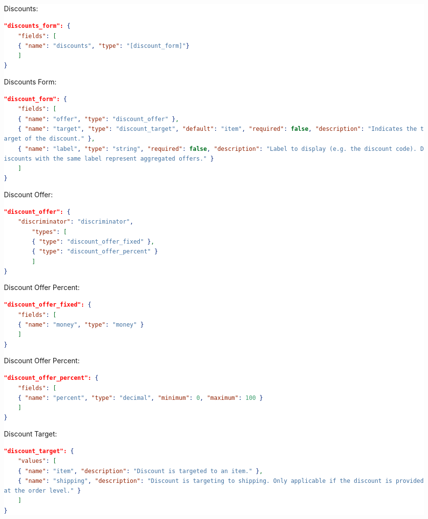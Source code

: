 Discounts:
```json
"discounts_form": {
    "fields": [
    { "name": "discounts", "type": "[discount_form]"}
    ]
}
```

Discounts Form:
```json
"discount_form": {
    "fields": [
    { "name": "offer", "type": "discount_offer" },
    { "name": "target", "type": "discount_target", "default": "item", "required": false, "description": "Indicates the target of the discount." },
    { "name": "label", "type": "string", "required": false, "description": "Label to display (e.g. the discount code). Discounts with the same label represent aggregated offers." }
    ]
}
```

Discount Offer:
```json
"discount_offer": {
    "discriminator": "discriminator",
        "types": [
        { "type": "discount_offer_fixed" },
        { "type": "discount_offer_percent" }
        ]
}
```

Discount Offer Percent:
```json
"discount_offer_fixed": {
    "fields": [
    { "name": "money", "type": "money" }
    ]
}
```

Discount Offer Percent:
```json
"discount_offer_percent": {
    "fields": [
    { "name": "percent", "type": "decimal", "minimum": 0, "maximum": 100 }
    ]
}
```

Discount Target:
```json
"discount_target": {
    "values": [
    { "name": "item", "description": "Discount is targeted to an item." },
    { "name": "shipping", "description": "Discount is targeting to shipping. Only applicable if the discount is provided at the order level." }
    ]
}
```

